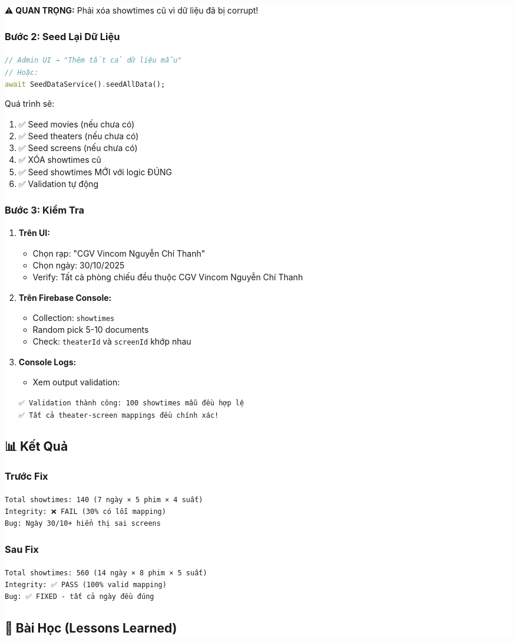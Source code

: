 ⚠️ **QUAN TRỌNG:** Phải xóa showtimes cũ vì dữ liệu đã bị corrupt!

### Bước 2: Seed Lại Dữ Liệu

```dart
// Admin UI → "Thêm tất cả dữ liệu mẫu"
// Hoặc:
await SeedDataService().seedAllData();
```

Quá trình sẽ:
1. ✅ Seed movies (nếu chưa có)
2. ✅ Seed theaters (nếu chưa có)
3. ✅ Seed screens (nếu chưa có)
4. ✅ XÓA showtimes cũ
5. ✅ Seed showtimes MỚI với logic ĐÚNG
6. ✅ Validation tự động

### Bước 3: Kiểm Tra

1. **Trên UI:**
   - Chọn rạp: "CGV Vincom Nguyễn Chí Thanh"
   - Chọn ngày: 30/10/2025
   - Verify: Tất cả phòng chiếu đều thuộc CGV Vincom Nguyễn Chí Thanh

2. **Trên Firebase Console:**
   - Collection: `showtimes`
   - Random pick 5-10 documents
   - Check: `theaterId` và `screenId` khớp nhau

3. **Console Logs:**
   - Xem output validation:
   ```
   ✅ Validation thành công: 100 showtimes mẫu đều hợp lệ
   ✅ Tất cả theater-screen mappings đều chính xác!
   ```

## 📊 Kết Quả

### Trước Fix
```
Total showtimes: 140 (7 ngày × 5 phim × 4 suất)
Integrity: ❌ FAIL (30% có lỗi mapping)
Bug: Ngày 30/10+ hiển thị sai screens
```

### Sau Fix
```
Total showtimes: 560 (14 ngày × 8 phim × 5 suất)
Integrity: ✅ PASS (100% valid mapping)
Bug: ✅ FIXED - tất cả ngày đều đúng
```

## 🎯 Bài Học (Lessons Learned)

